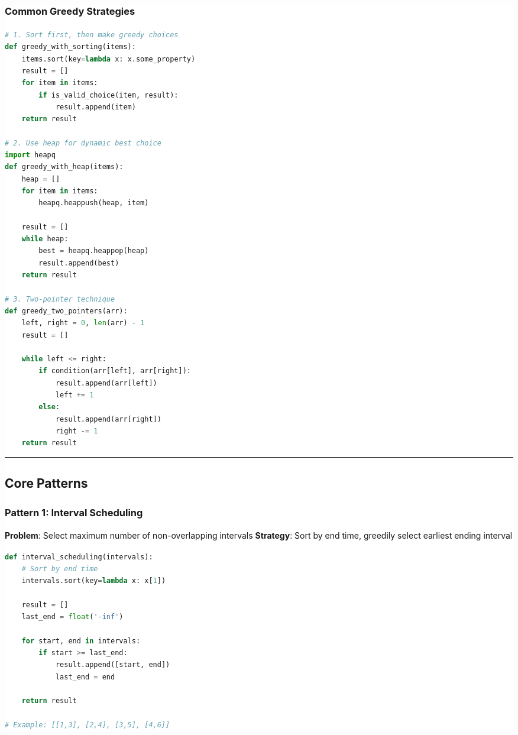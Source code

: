 ### Common Greedy Strategies
```python
# 1. Sort first, then make greedy choices
def greedy_with_sorting(items):
    items.sort(key=lambda x: x.some_property)
    result = []
    for item in items:
        if is_valid_choice(item, result):
            result.append(item)
    return result

# 2. Use heap for dynamic best choice
import heapq
def greedy_with_heap(items):
    heap = []
    for item in items:
        heapq.heappush(heap, item)
    
    result = []
    while heap:
        best = heapq.heappop(heap)
        result.append(best)
    return result

# 3. Two-pointer technique
def greedy_two_pointers(arr):
    left, right = 0, len(arr) - 1
    result = []
    
    while left <= right:
        if condition(arr[left], arr[right]):
            result.append(arr[left])
            left += 1
        else:
            result.append(arr[right])
            right -= 1
    return result
```

---

## Core Patterns

### Pattern 1: Interval Scheduling
**Problem**: Select maximum number of non-overlapping intervals
**Strategy**: Sort by end time, greedily select earliest ending interval

```python
def interval_scheduling(intervals):
    # Sort by end time
    intervals.sort(key=lambda x: x[1])
    
    result = []
    last_end = float('-inf')
    
    for start, end in intervals:
        if start >= last_end:
            result.append([start, end])
            last_end = end
    
    return result

# Example: [[1,3], [2,4], [3,5], [4,6]]
```